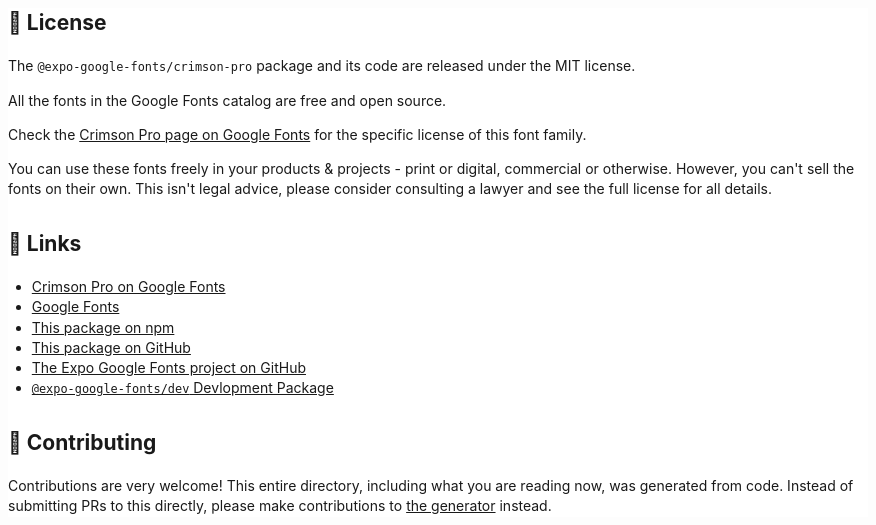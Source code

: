 ## 📖 License

The `@expo-google-fonts/crimson-pro` package and its code are released under the MIT license.

All the fonts in the Google Fonts catalog are free and open source.

Check the [Crimson Pro page on Google Fonts](https://fonts.google.com/specimen/Crimson+Pro) for the specific license of this font family.

You can use these fonts freely in your products & projects - print or digital, commercial or otherwise. However, you can't sell the fonts on their own. This isn't legal advice, please consider consulting a lawyer and see the full license for all details.

## 🔗 Links

- [Crimson Pro on Google Fonts](https://fonts.google.com/specimen/Crimson+Pro)
- [Google Fonts](https://fonts.google.com/)
- [This package on npm](https://www.npmjs.com/package/@expo-google-fonts/crimson-pro)
- [This package on GitHub](https://github.com/expo/google-fonts/tree/master/font-packages/crimson-pro)
- [The Expo Google Fonts project on GitHub](https://github.com/expo/google-fonts)
- [`@expo-google-fonts/dev` Devlopment Package](https://github.com/expo/google-fonts/tree/master/font-packages/dev)


## 🤝 Contributing

Contributions are very welcome! This entire directory, including what you are reading now, was generated from code. Instead of submitting PRs to this directly, please make contributions to [the generator](https://github.com/expo/google-fonts/tree/master/packages/generator) instead.

